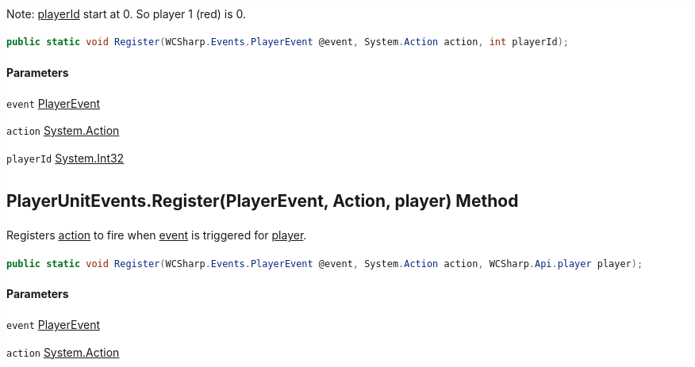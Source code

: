 Note: [playerId](WCSharp.Events.PlayerUnitEvents.md#WCSharp.Events.PlayerUnitEvents.Register(WCSharp.Events.PlayerEvent,System.Action,int).playerId 'WCSharp\.Events\.PlayerUnitEvents\.Register\(WCSharp\.Events\.PlayerEvent, System\.Action, int\)\.playerId') start at 0. So player 1 (red) is 0.

```csharp
public static void Register(WCSharp.Events.PlayerEvent @event, System.Action action, int playerId);
```
#### Parameters

<a name='WCSharp.Events.PlayerUnitEvents.Register(WCSharp.Events.PlayerEvent,System.Action,int).event'></a>

`event` [PlayerEvent](WCSharp.Events.PlayerEvent.md 'WCSharp\.Events\.PlayerEvent')

<a name='WCSharp.Events.PlayerUnitEvents.Register(WCSharp.Events.PlayerEvent,System.Action,int).action'></a>

`action` [System\.Action](https://learn.microsoft.com/en-us/dotnet/api/system.action 'System\.Action')

<a name='WCSharp.Events.PlayerUnitEvents.Register(WCSharp.Events.PlayerEvent,System.Action,int).playerId'></a>

`playerId` [System\.Int32](https://learn.microsoft.com/en-us/dotnet/api/system.int32 'System\.Int32')

<a name='WCSharp.Events.PlayerUnitEvents.Register(WCSharp.Events.PlayerEvent,System.Action,WCSharp.Api.player)'></a>

## PlayerUnitEvents\.Register\(PlayerEvent, Action, player\) Method

Registers [action](WCSharp.Events.PlayerUnitEvents.md#WCSharp.Events.PlayerUnitEvents.Register(WCSharp.Events.PlayerEvent,System.Action,WCSharp.Api.player).action 'WCSharp\.Events\.PlayerUnitEvents\.Register\(WCSharp\.Events\.PlayerEvent, System\.Action, WCSharp\.Api\.player\)\.action') to fire when [event](WCSharp.Events.PlayerUnitEvents.md#WCSharp.Events.PlayerUnitEvents.Register(WCSharp.Events.PlayerEvent,System.Action,WCSharp.Api.player).event 'WCSharp\.Events\.PlayerUnitEvents\.Register\(WCSharp\.Events\.PlayerEvent, System\.Action, WCSharp\.Api\.player\)\.event') is triggered for [player](WCSharp.Events.PlayerUnitEvents.md#WCSharp.Events.PlayerUnitEvents.Register(WCSharp.Events.PlayerEvent,System.Action,WCSharp.Api.player).player 'WCSharp\.Events\.PlayerUnitEvents\.Register\(WCSharp\.Events\.PlayerEvent, System\.Action, WCSharp\.Api\.player\)\.player')\.

```csharp
public static void Register(WCSharp.Events.PlayerEvent @event, System.Action action, WCSharp.Api.player player);
```
#### Parameters

<a name='WCSharp.Events.PlayerUnitEvents.Register(WCSharp.Events.PlayerEvent,System.Action,WCSharp.Api.player).event'></a>

`event` [PlayerEvent](WCSharp.Events.PlayerEvent.md 'WCSharp\.Events\.PlayerEvent')

<a name='WCSharp.Events.PlayerUnitEvents.Register(WCSharp.Events.PlayerEvent,System.Action,WCSharp.Api.player).action'></a>

`action` [System\.Action](https://learn.microsoft.com/en-us/dotnet/api/system.action 'System\.Action')
